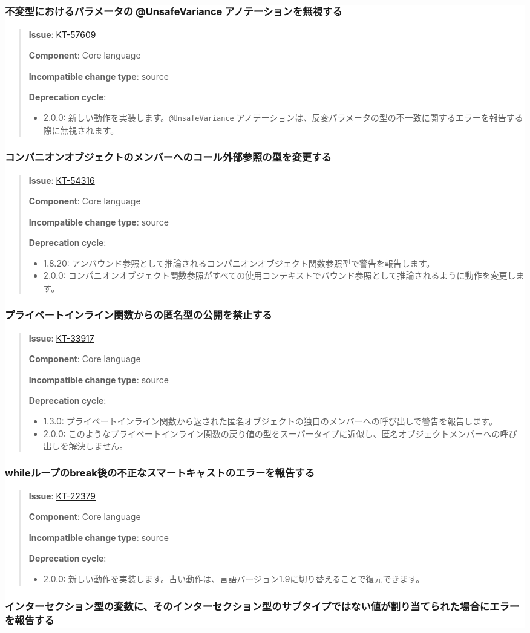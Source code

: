 ### 不変型におけるパラメータの @UnsafeVariance アノテーションを無視する

> **Issue**: [KT-57609](https://youtrack.jetbrains.com/issue/KT-57609)
>
> **Component**: Core language
>
> **Incompatible change type**: source
>
> **Deprecation cycle**:
>
> - 2.0.0: 新しい動作を実装します。`@UnsafeVariance` アノテーションは、反変パラメータの型の不一致に関するエラーを報告する際に無視されます。

### コンパニオンオブジェクトのメンバーへのコール外部参照の型を変更する

> **Issue**: [KT-54316](https://youtrack.jetbrains.com/issue/KT-54316)
>
> **Component**: Core language
>
> **Incompatible change type**: source
>
> **Deprecation cycle**:
>
> - 1.8.20: アンバウンド参照として推論されるコンパニオンオブジェクト関数参照型で警告を報告します。
> - 2.0.0: コンパニオンオブジェクト関数参照がすべての使用コンテキストでバウンド参照として推論されるように動作を変更します。

### プライベートインライン関数からの匿名型の公開を禁止する

> **Issue**: [KT-33917](https://youtrack.jetbrains.com/issue/KT-33917)
>
> **Component**: Core language
>
> **Incompatible change type**: source
>
> **Deprecation cycle**:
>
> - 1.3.0: プライベートインライン関数から返された匿名オブジェクトの独自のメンバーへの呼び出しで警告を報告します。
> - 2.0.0: このようなプライベートインライン関数の戻り値の型をスーパータイプに近似し、匿名オブジェクトメンバーへの呼び出しを解決しません。

### whileループのbreak後の不正なスマートキャストのエラーを報告する

> **Issue**: [KT-22379](https://youtrack.jetbrains.com/issue/KT-22379)
>
> **Component**: Core language
>
> **Incompatible change type**: source
>
> **Deprecation cycle**:
>
> - 2.0.0: 新しい動作を実装します。古い動作は、言語バージョン1.9に切り替えることで復元できます。

### インターセクション型の変数に、そのインターセクション型のサブタイプではない値が割り当てられた場合にエラーを報告する
